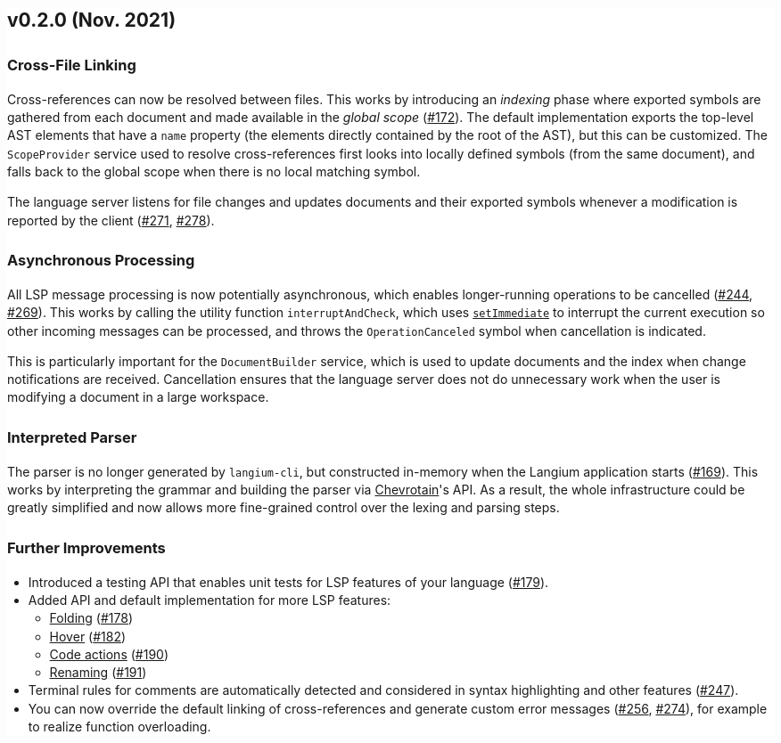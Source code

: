 
## v0.2.0 (Nov. 2021)

### Cross-File Linking

Cross-references can now be resolved between files. This works by introducing an _indexing_ phase where exported symbols are gathered from each document and made available in the _global scope_ ([#172](https://github.com/eclipse-langium/langium/pull/172)). The default implementation exports the top-level AST elements that have a `name` property (the elements directly contained by the root of the AST), but this can be customized. The `ScopeProvider` service used to resolve cross-references first looks into locally defined symbols (from the same document), and falls back to the global scope when there is no local matching symbol.

The language server listens for file changes and updates documents and their exported symbols whenever a modification is reported by the client ([#271](https://github.com/eclipse-langium/langium/pull/271), [#278](https://github.com/eclipse-langium/langium/pull/278)).

### Asynchronous Processing

All LSP message processing is now potentially asynchronous, which enables longer-running operations to be cancelled ([#244](https://github.com/eclipse-langium/langium/pull/244), [#269](https://github.com/eclipse-langium/langium/pull/269)). This works by calling the utility function `interruptAndCheck`, which uses [`setImmediate`](https://nodejs.org/docs/latest-v15.x/api/timers.html#timers_setimmediate_callback_args) to interrupt the current execution so other incoming messages can be processed, and throws the `OperationCanceled` symbol when cancellation is indicated.

This is particularly important for the `DocumentBuilder` service, which is used to update documents and the index when change notifications are received. Cancellation ensures that the language server does not do unnecessary work when the user is modifying a document in a large workspace.

### Interpreted Parser

The parser is no longer generated by `langium-cli`, but constructed in-memory when the Langium application starts ([#169](https://github.com/eclipse-langium/langium/pull/169)). This works by interpreting the grammar and building the parser via [Chevrotain](https://chevrotain.io/docs/)'s API. As a result, the whole infrastructure could be greatly simplified and now allows more fine-grained control over the lexing and parsing steps.

### Further Improvements

 * Introduced a testing API that enables unit tests for LSP features of your language ([#179](https://github.com/eclipse-langium/langium/pull/179)).
 * Added API and default implementation for more LSP features:
    * [Folding](https://microsoft.github.io/language-server-protocol/specifications/specification-current/#textDocument_foldingRange) ([#178](https://github.com/eclipse-langium/langium/pull/178))
    * [Hover](https://microsoft.github.io/language-server-protocol/specifications/specification-current/#textDocument_hover) ([#182](https://github.com/eclipse-langium/langium/pull/182))
    * [Code actions](https://microsoft.github.io/language-server-protocol/specifications/specification-current/#textDocument_codeAction) ([#190](https://github.com/eclipse-langium/langium/pull/190))
    * [Renaming](https://microsoft.github.io/language-server-protocol/specifications/specification-current/#textDocument_rename) ([#191](https://github.com/eclipse-langium/langium/pull/191))
 * Terminal rules for comments are automatically detected and considered in syntax highlighting and other features ([#247](https://github.com/eclipse-langium/langium/pull/247)).
 * You can now override the default linking of cross-references and generate custom error messages ([#256](https://github.com/eclipse-langium/langium/pull/256), [#274](https://github.com/eclipse-langium/langium/pull/274)), for example to realize function overloading.
